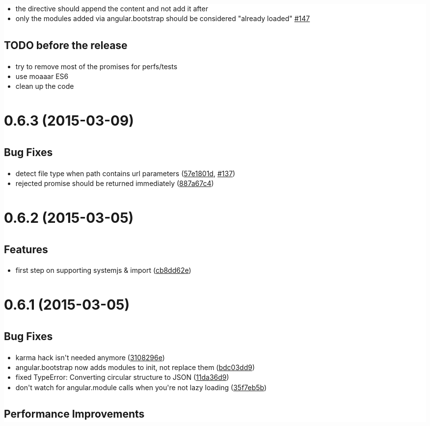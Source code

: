 - the directive should append the content and not add it after
- only the modules added via angular.bootstrap should be considered "already loaded"
 [#147](https://github.com/ocombe/ocLazyLoad/issues/147)
 
## TODO before the release
- try to remove most of the promises for perfs/tests
- use moaaar ES6
- clean up the code


<a name="0.6.3"></a>
# 0.6.3 (2015-03-09)


## Bug Fixes

- detect file type when path contains url parameters
 ([57e1801d](https://github.com/ocombe/ocLazyLoad/commit/57e1801d933f978060954bd8707f586b51544906),
 [#137](https://github.com/ocombe/ocLazyLoad/issues/137))
- rejected promise should be returned immediately
 ([887a67c4](https://github.com/ocombe/ocLazyLoad/commit/887a67c4196fa4bbd65c34f6eba1d8b2bca9fed3))


<a name="0.6.2"></a>
# 0.6.2 (2015-03-05)


## Features

- first step on supporting systemjs & import
 ([cb8dd62e](https://github.com/ocombe/ocLazyLoad/commit/cb8dd62ed9052995cbaf132d94092d1d103dd74d))


<a name="0.6.1"></a>
# 0.6.1 (2015-03-05)


## Bug Fixes

- karma hack isn't needed anymore
 ([3108296e](https://github.com/ocombe/ocLazyLoad/commit/3108296e9d78da822e58333f2f7d674531ae937b))
- angular.bootstrap now adds modules to init, not replace them
 ([bdc03dd9](https://github.com/ocombe/ocLazyLoad/commit/bdc03dd9128eca7fca2421317b9f7b103c9b419c))
- fixed TypeError: Converting circular structure to JSON
 ([11da36d9](https://github.com/ocombe/ocLazyLoad/commit/11da36d90bc5bae588fa3770430d371d5f935aae))
- don't watch for angular.module calls when you're not lazy loading
 ([35f7eb5b](https://github.com/ocombe/ocLazyLoad/commit/35f7eb5be57f7753a20d7460c5a380f44e3ac175))


## Performance Improvements
